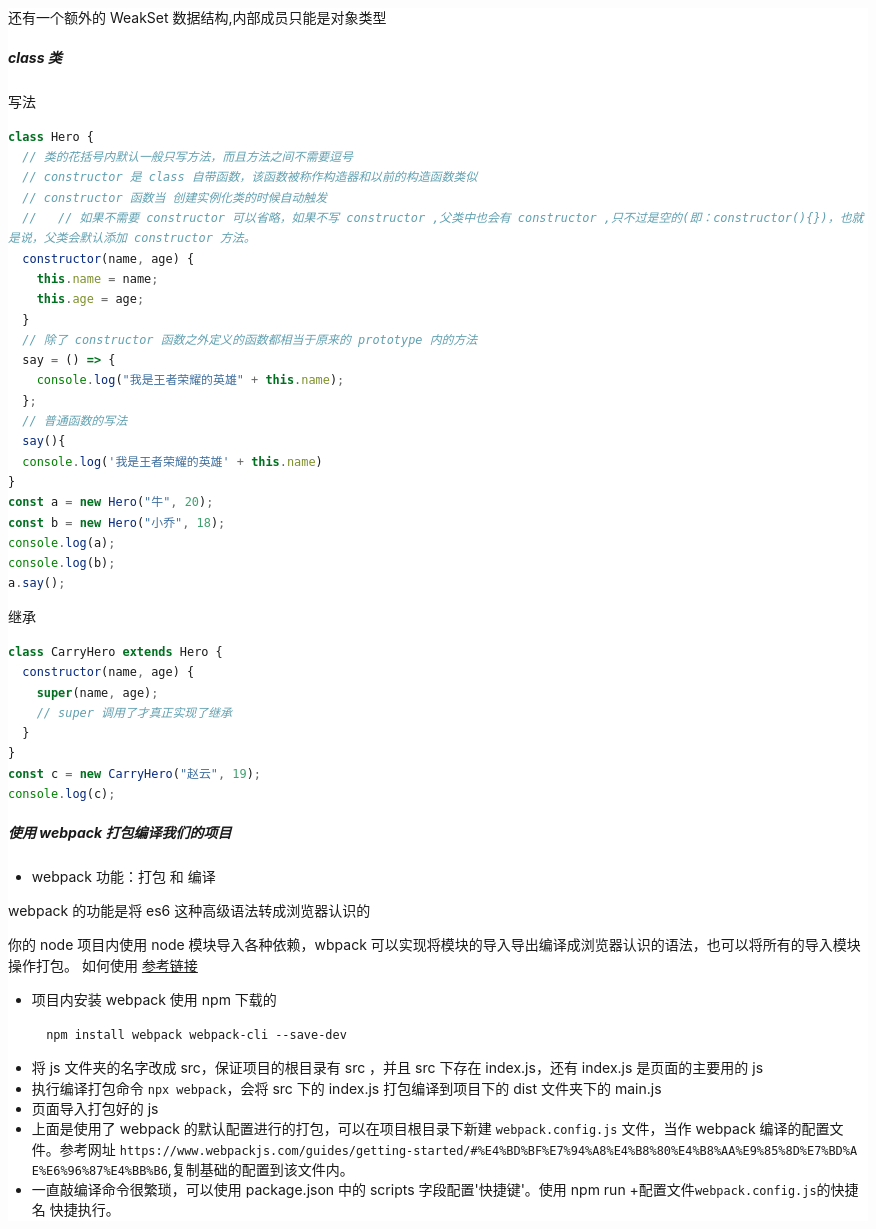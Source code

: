 还有一个额外的 WeakSet 数据结构,内部成员只能是对象类型

##### class 类

写法

```js
class Hero {
  // 类的花括号内默认一般只写方法，而且方法之间不需要逗号
  // constructor 是 class 自带函数，该函数被称作构造器和以前的构造函数类似
  // constructor 函数当 创建实例化类的时候自动触发
  //   // 如果不需要 constructor 可以省略，如果不写 constructor ,父类中也会有 constructor ,只不过是空的(即：constructor(){})，也就是说，父类会默认添加 constructor 方法。
  constructor(name, age) {
    this.name = name;
    this.age = age;
  }
  // 除了 constructor 函数之外定义的函数都相当于原来的 prototype 内的方法
  say = () => {
    console.log("我是王者荣耀的英雄" + this.name);
  };
  // 普通函数的写法
  say(){
  console.log('我是王者荣耀的英雄' + this.name)
}
const a = new Hero("牛", 20);
const b = new Hero("小乔", 18);
console.log(a);
console.log(b);
a.say();
```

继承

```js
class CarryHero extends Hero {
  constructor(name, age) {
    super(name, age);
    // super 调用了才真正实现了继承
  }
}
const c = new CarryHero("赵云", 19);
console.log(c);
```

##### 使用 webpack 打包编译我们的项目

- webpack 功能：打包 和 编译

webpack 的功能是将 es6 这种高级语法转成浏览器认识的

你的 node 项目内使用 node 模块导入各种依赖，wbpack 可以实现将模块的导入导出编译成浏览器认识的语法，也可以将所有的导入模块操作打包。
如何使用 [参考链接](https://www.webpackjs.com/guides/)

- 项目内安装 webpack 使用 npm 下载的
  ```
    npm install webpack webpack-cli --save-dev
  ```
- 将 js 文件夹的名字改成 src，保证项目的根目录有 src ，并且 src 下存在 index.js，还有 index.js 是页面的主要用的 js
- 执行编译打包命令 `npx webpack`，会将 src 下的 index.js 打包编译到项目下的 dist 文件夹下的 main.js
- 页面导入打包好的 js
- 上面是使用了 webpack 的默认配置进行的打包，可以在项目根目录下新建 `webpack.config.js` 文件，当作 webpack 编译的配置文件。参考网址 `https://www.webpackjs.com/guides/getting-started/#%E4%BD%BF%E7%94%A8%E4%B8%80%E4%B8%AA%E9%85%8D%E7%BD%AE%E6%96%87%E4%BB%B6`,复制基础的配置到该文件内。
- 一直敲编译命令很繁琐，可以使用 package.json 中的 scripts 字段配置'快捷键'。使用 npm run +配置文件`webpack.config.js`的快捷名 快捷执行。
